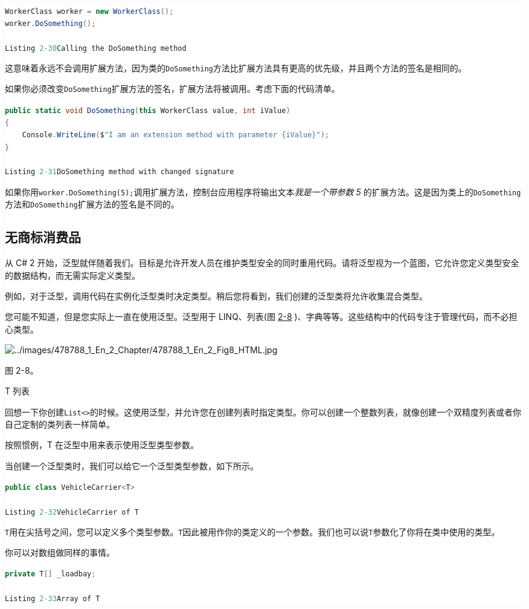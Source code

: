 ```cs
WorkerClass worker = new WorkerClass();
worker.DoSomething();

Listing 2-30Calling the DoSomething method

```

这意味着永远不会调用扩展方法，因为类的`DoSomething`方法比扩展方法具有更高的优先级，并且两个方法的签名是相同的。

如果你必须改变`DoSomething`扩展方法的签名，扩展方法将被调用。考虑下面的代码清单。

```cs
public static void DoSomething(this WorkerClass value, int iValue)
{
    Console.WriteLine($"I am an extension method with parameter {iValue}");
}

Listing 2-31DoSomething method with changed signature

```

如果你用`worker.DoSomething(5);`调用扩展方法，控制台应用程序将输出文本*我是一个带参数 5* 的扩展方法。这是因为类上的`DoSomething`方法和`DoSomething`扩展方法的签名是不同的。

## 无商标消费品

从 C# 2 开始，泛型就伴随着我们。目标是允许开发人员在维护类型安全的同时重用代码。请将泛型视为一个蓝图，它允许您定义类型安全的数据结构，而无需实际定义类型。

例如，对于泛型，调用代码在实例化泛型类时决定类型。稍后您将看到，我们创建的泛型类将允许收集混合类型。

您可能不知道，但是您实际上一直在使用泛型。泛型用于 LINQ、列表(图 [2-8](#Fig8) )、字典等等。这些结构中的代码专注于管理代码，而不必担心类型。

![../images/478788_1_En_2_Chapter/478788_1_En_2_Fig8_HTML.jpg](../images/478788_1_En_2_Chapter/478788_1_En_2_Fig8_HTML.jpg)

图 2-8。

T 列表

回想一下你创建`List<>`的时候。这使用泛型，并允许您在创建列表时指定类型。你可以创建一个整数列表，就像创建一个双精度列表或者你自己定制的类列表一样简单。

按照惯例，T 在泛型中用来表示使用泛型类型参数。

当创建一个泛型类时，我们可以给它一个泛型类型参数，如下所示。

```cs
public class VehicleCarrier<T>

Listing 2-32VehicleCarrier of T

```

`T`用在尖括号之间，您可以定义多个类型参数。`T`因此被用作你的类定义的一个参数。我们也可以说`T`参数化了你将在类中使用的类型。

你可以对数组做同样的事情。

```cs
private T[] _loadbay;

Listing 2-33Array of T

```
